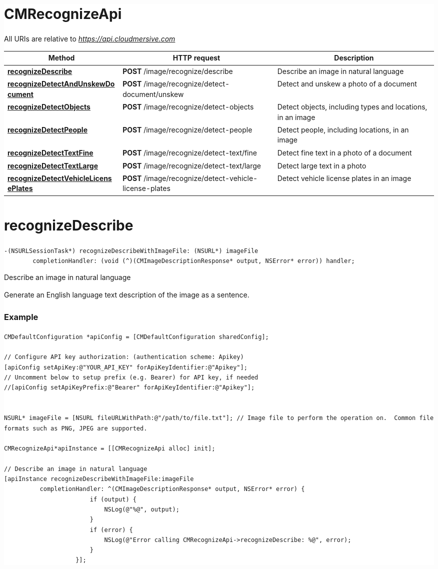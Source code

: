 # CMRecognizeApi

All URIs are relative to *https://api.cloudmersive.com*

Method | HTTP request | Description
------------- | ------------- | -------------
[**recognizeDescribe**](CMRecognizeApi.md#recognizedescribe) | **POST** /image/recognize/describe | Describe an image in natural language
[**recognizeDetectAndUnskewDocument**](CMRecognizeApi.md#recognizedetectandunskewdocument) | **POST** /image/recognize/detect-document/unskew | Detect and unskew a photo of a document
[**recognizeDetectObjects**](CMRecognizeApi.md#recognizedetectobjects) | **POST** /image/recognize/detect-objects | Detect objects, including types and locations, in an image
[**recognizeDetectPeople**](CMRecognizeApi.md#recognizedetectpeople) | **POST** /image/recognize/detect-people | Detect people, including locations, in an image
[**recognizeDetectTextFine**](CMRecognizeApi.md#recognizedetecttextfine) | **POST** /image/recognize/detect-text/fine | Detect fine text in a photo of a document
[**recognizeDetectTextLarge**](CMRecognizeApi.md#recognizedetecttextlarge) | **POST** /image/recognize/detect-text/large | Detect large text in a photo
[**recognizeDetectVehicleLicensePlates**](CMRecognizeApi.md#recognizedetectvehiclelicenseplates) | **POST** /image/recognize/detect-vehicle-license-plates | Detect vehicle license plates in an image


# **recognizeDescribe**
```objc
-(NSURLSessionTask*) recognizeDescribeWithImageFile: (NSURL*) imageFile
        completionHandler: (void (^)(CMImageDescriptionResponse* output, NSError* error)) handler;
```

Describe an image in natural language

Generate an English language text description of the image as a sentence.

### Example 
```objc
CMDefaultConfiguration *apiConfig = [CMDefaultConfiguration sharedConfig];

// Configure API key authorization: (authentication scheme: Apikey)
[apiConfig setApiKey:@"YOUR_API_KEY" forApiKeyIdentifier:@"Apikey"];
// Uncomment below to setup prefix (e.g. Bearer) for API key, if needed
//[apiConfig setApiKeyPrefix:@"Bearer" forApiKeyIdentifier:@"Apikey"];


NSURL* imageFile = [NSURL fileURLWithPath:@"/path/to/file.txt"]; // Image file to perform the operation on.  Common file formats such as PNG, JPEG are supported.

CMRecognizeApi*apiInstance = [[CMRecognizeApi alloc] init];

// Describe an image in natural language
[apiInstance recognizeDescribeWithImageFile:imageFile
          completionHandler: ^(CMImageDescriptionResponse* output, NSError* error) {
                        if (output) {
                            NSLog(@"%@", output);
                        }
                        if (error) {
                            NSLog(@"Error calling CMRecognizeApi->recognizeDescribe: %@", error);
                        }
                    }];
```
